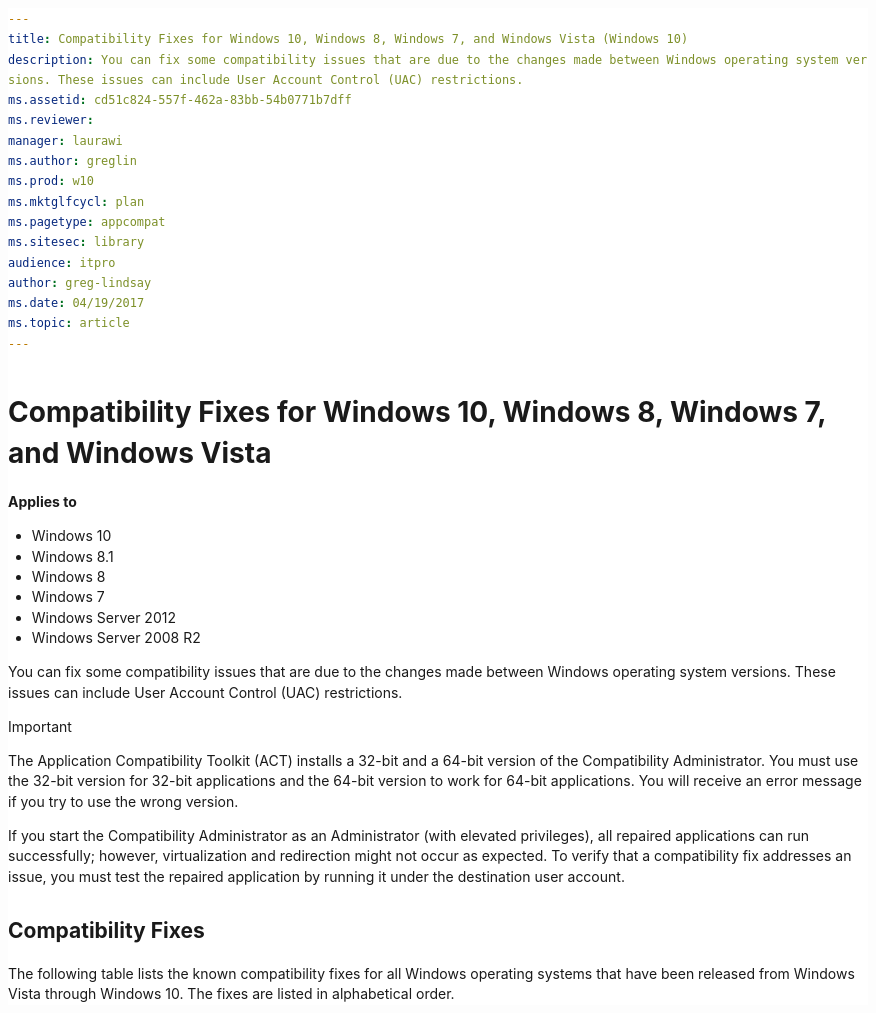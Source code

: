 ```yaml
---
title: Compatibility Fixes for Windows 10, Windows 8, Windows 7, and Windows Vista (Windows 10)
description: You can fix some compatibility issues that are due to the changes made between Windows operating system versions. These issues can include User Account Control (UAC) restrictions.
ms.assetid: cd51c824-557f-462a-83bb-54b0771b7dff
ms.reviewer: 
manager: laurawi
ms.author: greglin
ms.prod: w10
ms.mktglfcycl: plan
ms.pagetype: appcompat
ms.sitesec: library
audience: itpro
author: greg-lindsay
ms.date: 04/19/2017
ms.topic: article
---
```


# Compatibility Fixes for Windows 10, Windows 8, Windows 7, and Windows Vista


**Applies to**

-   Windows 10
-   Windows 8.1
-   Windows 8
-   Windows 7
-   Windows Server 2012
-   Windows Server 2008 R2

You can fix some compatibility issues that are due to the changes made between Windows operating system versions. These issues can include User Account Control (UAC) restrictions.

> [!IMPORTANT]
> The Application Compatibility Toolkit (ACT) installs a 32-bit and a 64-bit version of the Compatibility Administrator. You must use the 32-bit version for 32-bit applications and the 64-bit version to work for 64-bit applications. You will receive an error message if you try to use the wrong version.

If you start the Compatibility Administrator as an Administrator (with elevated privileges), all repaired applications can run successfully; however, virtualization and redirection might not occur as expected. To verify that a compatibility fix addresses an issue, you must test the repaired application by running it under the destination user account.



## Compatibility Fixes


The following table lists the known compatibility fixes for all Windows operating systems that have been released from Windows Vista through Windows 10. The fixes are listed in alphabetical order.
